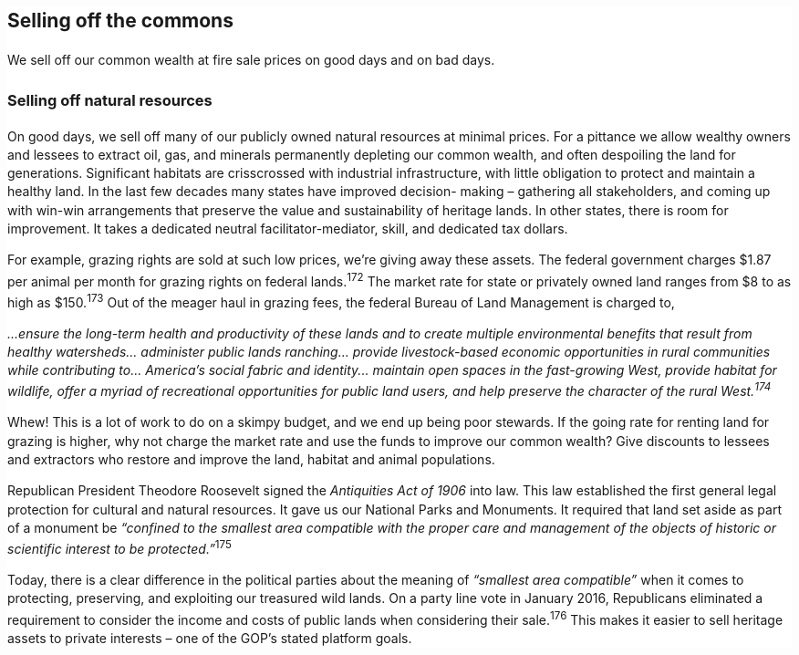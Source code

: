 ## Selling off the commons

We sell off our common wealth at fire sale prices on good days and on
bad days.

### Selling off natural resources

On good days, we sell off many of our publicly owned natural
resources at minimal prices. For a pittance we allow wealthy
owners and lessees to extract oil, gas, and minerals permanently
depleting our common wealth, and often despoiling the land for
generations. Significant habitats are crisscrossed with industrial
infrastructure, with little obligation to protect and maintain a healthy
land. In the last few decades many states have improved decision-
making – gathering all stakeholders, and coming up with win-win
arrangements that preserve the value and sustainability of heritage
lands. In other states, there is room for improvement. It takes a
dedicated neutral facilitator-mediator, skill, and dedicated tax dollars.

For example, grazing rights are sold at such low prices, we’re giving
away these assets. The federal government charges $1.87 per animal
per month for grazing rights on federal lands.<sup>172</sup> The market rate for
state or privately owned land ranges from $8 to as high as $150.<sup>173</sup>
Out of the meager haul in grazing fees, the federal Bureau of Land
Management is charged to,

_...ensure the long-term health and productivity of these lands and to create
multiple environmental benefits that result from healthy watersheds... administer
public lands ranching... provide livestock-based economic opportunities in
rural communities while contributing to... America’s social fabric and identity...
maintain open spaces in the fast-growing West, provide habitat for wildlife, offer
a myriad of recreational opportunities for public land users, and help preserve
the character of the rural West.<sup>174</sup>_

Whew! This is a lot of work to do on a skimpy budget, and we end up
being poor stewards. If the going rate for renting land for grazing is
higher, why not charge the market rate and use the funds to improve our common wealth? Give discounts to lessees and extractors who
restore and improve the land, habitat and animal populations.

Republican President Theodore Roosevelt signed the _Antiquities Act
of 1906_ into law. This law established the first general legal protection
for cultural and natural resources. It gave us our National Parks and
Monuments. It required that land set aside as part of a monument
be _“confined to the smallest area compatible with the proper care
and management of the objects of historic or scientific interest to be
protected.”_<sup>175</sup>

Today, there is a clear difference in the political parties about the
meaning of _“smallest area compatible”_ when it comes to protecting,
preserving, and exploiting our treasured wild lands. On a party
line vote in January 2016, Republicans eliminated a requirement to
consider the income and costs of public lands when considering their
sale.<sup>176</sup> This makes it easier to sell heritage assets to private interests –
one of the GOP’s stated platform goals.
